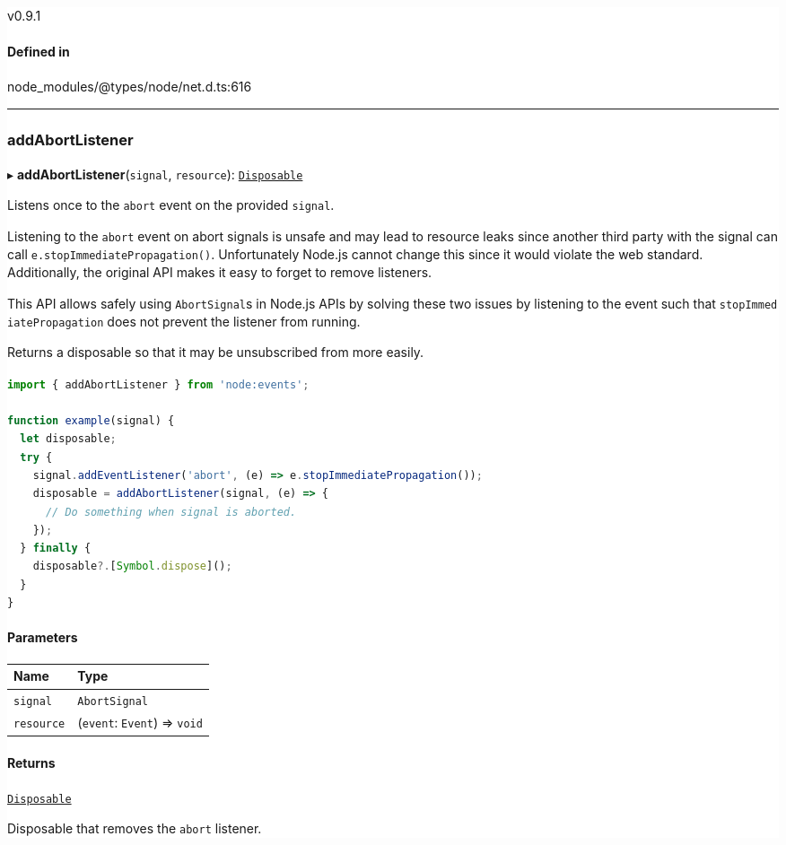 v0.9.1

#### Defined in

node_modules/@types/node/net.d.ts:616

___

### addAbortListener

▸ **addAbortListener**(`signal`, `resource`): [`Disposable`](../interfaces/internal_.Disposable.md)

Listens once to the `abort` event on the provided `signal`.

Listening to the `abort` event on abort signals is unsafe and may
lead to resource leaks since another third party with the signal can
call `e.stopImmediatePropagation()`. Unfortunately Node.js cannot change
this since it would violate the web standard. Additionally, the original
API makes it easy to forget to remove listeners.

This API allows safely using `AbortSignal`s in Node.js APIs by solving these
two issues by listening to the event such that `stopImmediatePropagation` does
not prevent the listener from running.

Returns a disposable so that it may be unsubscribed from more easily.

```js
import { addAbortListener } from 'node:events';

function example(signal) {
  let disposable;
  try {
    signal.addEventListener('abort', (e) => e.stopImmediatePropagation());
    disposable = addAbortListener(signal, (e) => {
      // Do something when signal is aborted.
    });
  } finally {
    disposable?.[Symbol.dispose]();
  }
}
```

#### Parameters

| Name | Type |
| :------ | :------ |
| `signal` | `AbortSignal` |
| `resource` | (`event`: `Event`) => `void` |

#### Returns

[`Disposable`](../interfaces/internal_.Disposable.md)

Disposable that removes the `abort` listener.
